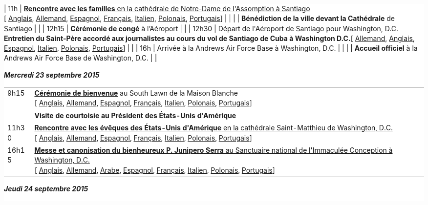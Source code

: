 | 11h | [**Rencontre avec les familles** en la cathédrale de Notre-Dame de l'Assomption à Santiago](/content/francesco/fr/speeches/2015/september/documents/papa-francesco_20150922_cuba-famiglie.html)<br>\[ [Anglais](/content/francesco/en/speeches/2015/september/documents/papa-francesco_20150922_cuba-famiglie.html), [Allemand](/content/francesco/de/speeches/2015/september/documents/papa-francesco_20150922_cuba-famiglie.html), [Espagnol](/content/francesco/es/speeches/2015/september/documents/papa-francesco_20150922_cuba-famiglie.html), [Français](/content/francesco/fr/speeches/2015/september/documents/papa-francesco_20150922_cuba-famiglie.html), [Italien](/content/francesco/it/speeches/2015/september/documents/papa-francesco_20150922_cuba-famiglie.html), [Polonais](/content/francesco/pl/speeches/2015/september/documents/papa-francesco_20150922_cuba-famiglie.html), [Portugais](/content/francesco/pt/speeches/2015/september/documents/papa-francesco_20150922_cuba-famiglie.html)\] |  |
|  | **Bénédiction de la ville devant la Cathédrale** de Santiago |  |
| 12h15 | **Cérémonie de congé** à l’Aéroport |  |
| 12h30 | Départ de l'Aéroport de Santiago pour Washington, D.C.<br>**Entretien du Saint-Père accordé aux journalistes au cours du vol de Santiago de Cuba à Washington D.C.**\[ [Allemand](/content/francesco/de/speeches/2015/september/documents/papa-francesco_20150922_intervista-santiago-washington.html), [Anglais](/content/francesco/en/speeches/2015/september/documents/papa-francesco_20150922_intervista-santiago-washington.html), [Espagnol](/content/francesco/es/speeches/2015/september/documents/papa-francesco_20150922_intervista-santiago-washington.html), [Italien](/content/francesco/it/speeches/2015/september/documents/papa-francesco_20150922_intervista-santiago-washington.html), [Polonais](/content/francesco/pl/speeches/2015/september/documents/papa-francesco_20150922_intervista-santiago-washington.html), [Portugais](/content/francesco/pt/speeches/2015/september/documents/papa-francesco_20150922_intervista-santiago-washington.html)\] |  |
| 16h | Arrivée à la Andrews Air Force Base à Washington, D.C. |  |
|  | **Accueil officiel** à la Andrews Air Force Base de Washington, D.C. |  |

***Mercredi 23 septembre 2015***

|     |     |     |
| --- | --- | --- |
| 9h15 | **[Cérémonie de bienvenue](/content/francesco/en/speeches/2015/september/documents/papa-francesco_20150923_usa-benvenuto.html)** au South Lawn de la Maison Blanche <br>\[ [Anglais](/content/francesco/en/speeches/2015/september/documents/papa-francesco_20150923_usa-benvenuto.html), [Allemand](/content/francesco/de/speeches/2015/september/documents/papa-francesco_20150923_usa-benvenuto.html), [Espagnol](/content/francesco/es/speeches/2015/september/documents/papa-francesco_20150923_usa-benvenuto.html), [Français](/content/francesco/fr/speeches/2015/september/documents/papa-francesco_20150923_usa-benvenuto.html), [Italien](/content/francesco/it/speeches/2015/september/documents/papa-francesco_20150923_usa-benvenuto.html), [Polonais](/content/francesco/pl/speeches/2015/september/documents/papa-francesco_20150923_usa-benvenuto.html), [Portugais](/content/francesco/pl/speeches/2015/september/documents/papa-francesco_20150923_usa-benvenuto.html)\] |  |
|  | **Visite de courtoisie au Président des États-Unis d'Amérique** |  |
| 11h30 | [**Rencontre avec les évêques des États-Unis d'Amérique** en la cathédrale Saint-Matthieu de Washington, D.C.](/content/francesco/fr/speeches/2015/september/documents/papa-francesco_20150923_usa-vescovi.html)<br>\[ [Anglais](/content/francesco/en/speeches/2015/september/documents/papa-francesco_20150923_usa-vescovi.html), [Allemand](/content/francesco/de/speeches/2015/september/documents/papa-francesco_20150923_usa-vescovi.html), [Espagnol](/content/francesco/es/speeches/2015/september/documents/papa-francesco_20150923_usa-vescovi.html), [Français](/content/francesco/fr/speeches/2015/september/documents/papa-francesco_20150923_usa-vescovi.html), [Italien](/content/francesco/it/speeches/2015/september/documents/papa-francesco_20150923_usa-vescovi.html), [Polonais](/content/francesco/pl/speeches/2015/september/documents/papa-francesco_20150923_usa-vescovi.html), [Portugais](/content/francesco/pt/speeches/2015/september/documents/papa-francesco_20150923_usa-vescovi.html)\] |  |
| 16h15 | [**Messe et canonisation du bienheureux P. Junipero Serra** au Sanctuaire national de l'Immaculée Conception à Washington, D.C.](/content/francesco/fr/homilies/2015/documents/papa-francesco_20150923_usa-omelia-washington-dc.html)<br>\[ [Anglais](/content/francesco/en/homilies/2015/documents/papa-francesco_20150923_usa-omelia-washington-dc.html), [Allemand](/content/francesco/de/homilies/2015/documents/papa-francesco_20150923_usa-omelia-washington-dc.html), [Arabe](/content/francesco/ar/homilies/2015/documents/papa-francesco_20150923_usa-omelia-washington-dc.html), [Espagnol](/content/francesco/es/homilies/2015/documents/papa-francesco_20150923_usa-omelia-washington-dc.html), [Français](/content/francesco/fr/homilies/2015/documents/papa-francesco_20150923_usa-omelia-washington-dc.html), [Italien](/content/francesco/it/homilies/2015/documents/papa-francesco_20150923_usa-omelia-washington-dc.html), [Polonais](/content/francesco/pl/homilies/2015/documents/papa-francesco_20150923_usa-omelia-washington-dc.html), [Portugais](/content/francesco/pt/homilies/2015/documents/papa-francesco_20150923_usa-omelia-washington-dc.html)\] |  |

***Jeudi 24 septembre 2015***

|     |     |     |
| --- | --- | --- |